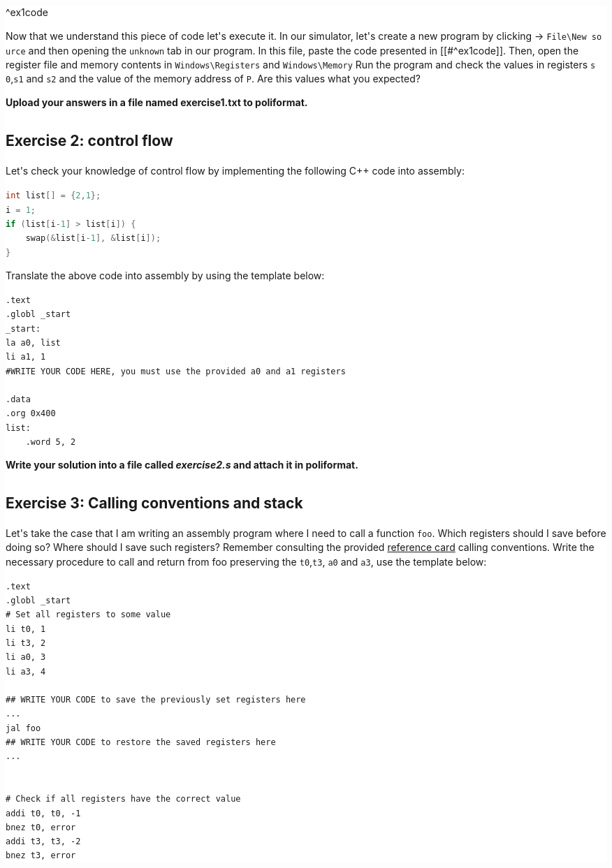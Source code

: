 ^ex1code

Now that we understand this piece of code let's execute it.
In our simulator, let's create a new program by clicking -> `File\New source` and then opening the `unknown` tab in our program.
In this file, paste the code presented in [[#^ex1code]]. Then, open the register file and memory contents in `Windows\Registers` and `Windows\Memory`
Run the program and check the values in registers `s0`,`s1` and `s2` and the value of the memory address of `P`. Are this values what you expected?

**Upload your answers in a file named exercise1.txt to poliformat.**
## Exercise 2: control flow

Let's check your knowledge of control flow by implementing the following C++ code into assembly:
```cpp
int list[] = {2,1};
i = 1;
if (list[i-1] > list[i]) {
	swap(&list[i-1], &list[i]);
}
```
Translate the above code into assembly by using the template below:
```
.text
.globl _start
_start:
la a0, list
li a1, 1
#WRITE YOUR CODE HERE, you must use the provided a0 and a1 registers 

.data
.org 0x400
list:
	.word 5, 2
```

**Write your solution into a file called *exercise2.s* and attach it in poliformat.**
## Exercise 3: Calling conventions and stack
Let's take the case that I am writing an assembly program where I need to call a function `foo`.  Which registers should I save before doing so? Where should I save such registers? Remember consulting the provided [reference card](https://cass-kul.github.io/files/riscv-card.pdf) calling conventions. Write the necessary procedure to call and return from foo preserving the `t0`,`t3`, `a0` and `a3`, use the template below:
```
.text
.globl _start
# Set all registers to some value
li t0, 1
li t3, 2
li a0, 3
li a3, 4

## WRITE YOUR CODE to save the previously set registers here
...
jal foo
## WRITE YOUR CODE to restore the saved registers here
...


# Check if all registers have the correct value
addi t0, t0, -1
bnez t0, error
addi t3, t3, -2
bnez t3, error
```